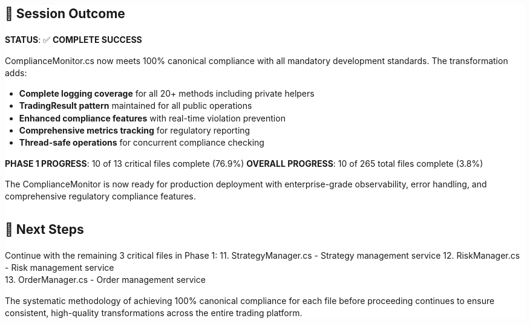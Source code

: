 ## 🎉 Session Outcome

**STATUS**: ✅ **COMPLETE SUCCESS**

ComplianceMonitor.cs now meets 100% canonical compliance with all mandatory development standards. The transformation adds:
- **Complete logging coverage** for all 20+ methods including private helpers
- **TradingResult<T> pattern** maintained for all public operations
- **Enhanced compliance features** with real-time violation prevention
- **Comprehensive metrics tracking** for regulatory reporting
- **Thread-safe operations** for concurrent compliance checking

**PHASE 1 PROGRESS**: 10 of 13 critical files complete (76.9%)
**OVERALL PROGRESS**: 10 of 265 total files complete (3.8%)

The ComplianceMonitor is now ready for production deployment with enterprise-grade observability, error handling, and comprehensive regulatory compliance features.

## 🔄 Next Steps

Continue with the remaining 3 critical files in Phase 1:
11. StrategyManager.cs - Strategy management service
12. RiskManager.cs - Risk management service  
13. OrderManager.cs - Order management service

The systematic methodology of achieving 100% canonical compliance for each file before proceeding continues to ensure consistent, high-quality transformations across the entire trading platform.
